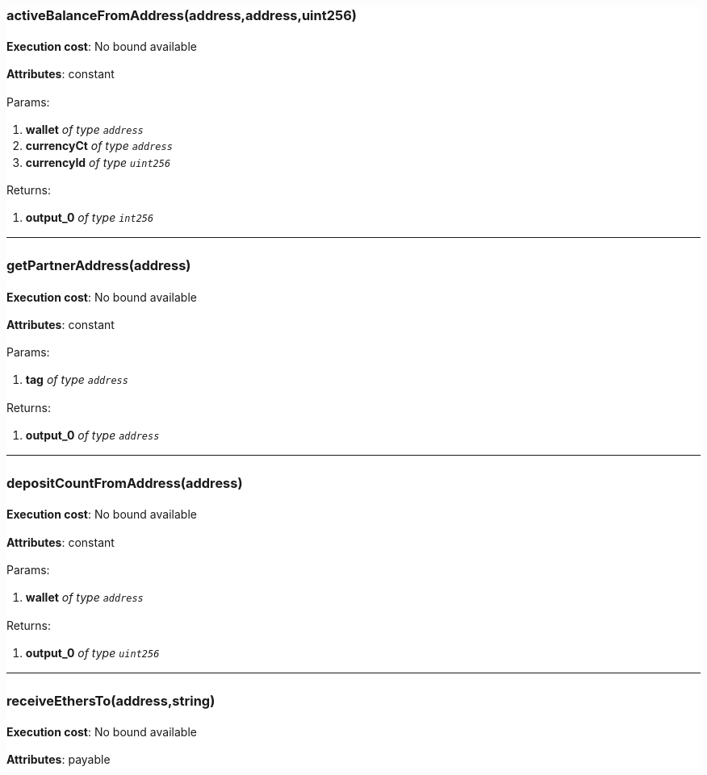 ### activeBalanceFromAddress(address,address,uint256)


**Execution cost**: No bound available

**Attributes**: constant


Params:

1. **wallet** *of type `address`*
2. **currencyCt** *of type `address`*
3. **currencyId** *of type `uint256`*

Returns:


1. **output_0** *of type `int256`*

--- 
### getPartnerAddress(address)


**Execution cost**: No bound available

**Attributes**: constant


Params:

1. **tag** *of type `address`*

Returns:


1. **output_0** *of type `address`*

--- 
### depositCountFromAddress(address)


**Execution cost**: No bound available

**Attributes**: constant


Params:

1. **wallet** *of type `address`*

Returns:


1. **output_0** *of type `uint256`*

--- 
### receiveEthersTo(address,string)


**Execution cost**: No bound available

**Attributes**: payable

